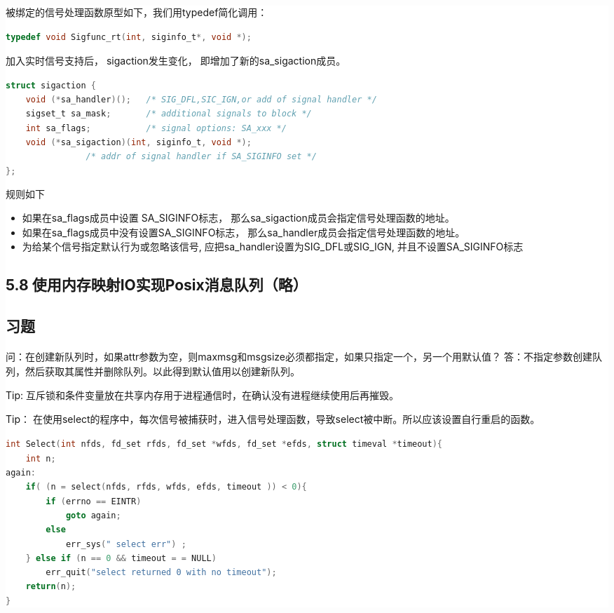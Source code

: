 被绑定的信号处理函数原型如下，我们用typedef简化调用：
```c
typedef void Sigfunc_rt(int, siginfo_t*, void *);
```

加入实时信号支持后， sigaction发生变化， 即增加了新的sa_sigaction成员。
```c
struct sigaction {
    void (*sa_handler)();   /* SIG_DFL,SIC_IGN,or add of signal handler */
    sigset_t sa_mask;       /* additional signals to block */
    int sa_flags;           /* signal options: SA_xxx */
    void (*sa_sigaction)(int, siginfo_t, void *);
                /* addr of signal handler if SA_SIGINFO set */
};
```
规则如下
- 如果在sa_flags成员中设置 SA_SIGINFO标志， 那么sa_sigaction成员会指定信号处理函数的地址。
- 如果在sa_flags成员中没有设置SA_SIGINFO标志， 那么sa_handler成员会指定信号处理函数的地址。
- 为给某个信号指定默认行为或忽略该信号, 应把sa_handler设置为SIG_DFL或SIG_IGN, 并且不设置SA_SIGINFO标志

## 5.8 使用内存映射IO实现Posix消息队列（略）

## 习题

问：在创建新队列时，如果attr参数为空，则maxmsg和msgsize必须都指定，如果只指定一个，另一个用默认值？
答：不指定参数创建队列，然后获取其属性并删除队列。以此得到默认值用以创建新队列。

Tip: 互斥锁和条件变量放在共享内存用于进程通信时，在确认没有进程继续使用后再摧毁。

Tip： 在使用select的程序中，每次信号被捕获时，进入信号处理函数，导致select被中断。所以应该设置自行重启的函数。
```c
int Select(int nfds, fd_set rfds, fd_set *wfds, fd_set *efds, struct timeval *timeout){
    int n;
again:
    if( (n = select(nfds, rfds, wfds, efds, timeout )) < 0){
        if (errno == EINTR)
            goto again; 
        else
            err_sys(" select err") ; 
    } else if (n == 0 && timeout = = NULL)
        err_quit("select returned 0 with no timeout"); 
    return(n); 
}
```
